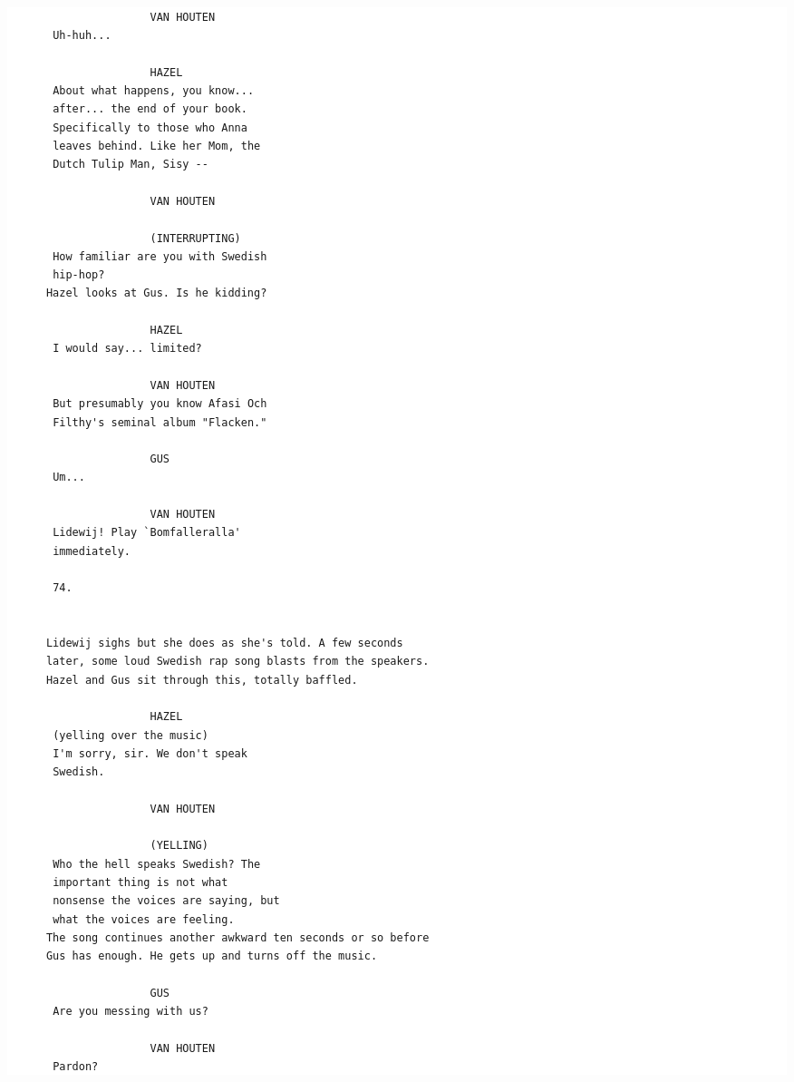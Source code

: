                           VAN HOUTEN
           Uh-huh...

                          HAZEL
           About what happens, you know...
           after... the end of your book.
           Specifically to those who Anna
           leaves behind. Like her Mom, the
           Dutch Tulip Man, Sisy --

                          VAN HOUTEN

                          (INTERRUPTING)
           How familiar are you with Swedish
           hip-hop?
          Hazel looks at Gus. Is he kidding?

                          HAZEL
           I would say... limited?

                          VAN HOUTEN
           But presumably you know Afasi Och
           Filthy's seminal album "Flacken."

                          GUS
           Um...

                          VAN HOUTEN
           Lidewij! Play `Bomfalleralla'
           immediately.

           74.

                         
          Lidewij sighs but she does as she's told. A few seconds
          later, some loud Swedish rap song blasts from the speakers.
          Hazel and Gus sit through this, totally baffled.

                          HAZEL
           (yelling over the music)
           I'm sorry, sir. We don't speak
           Swedish.

                          VAN HOUTEN

                          (YELLING)
           Who the hell speaks Swedish? The
           important thing is not what
           nonsense the voices are saying, but
           what the voices are feeling.
          The song continues another awkward ten seconds or so before
          Gus has enough. He gets up and turns off the music.

                          GUS
           Are you messing with us?

                          VAN HOUTEN
           Pardon?
